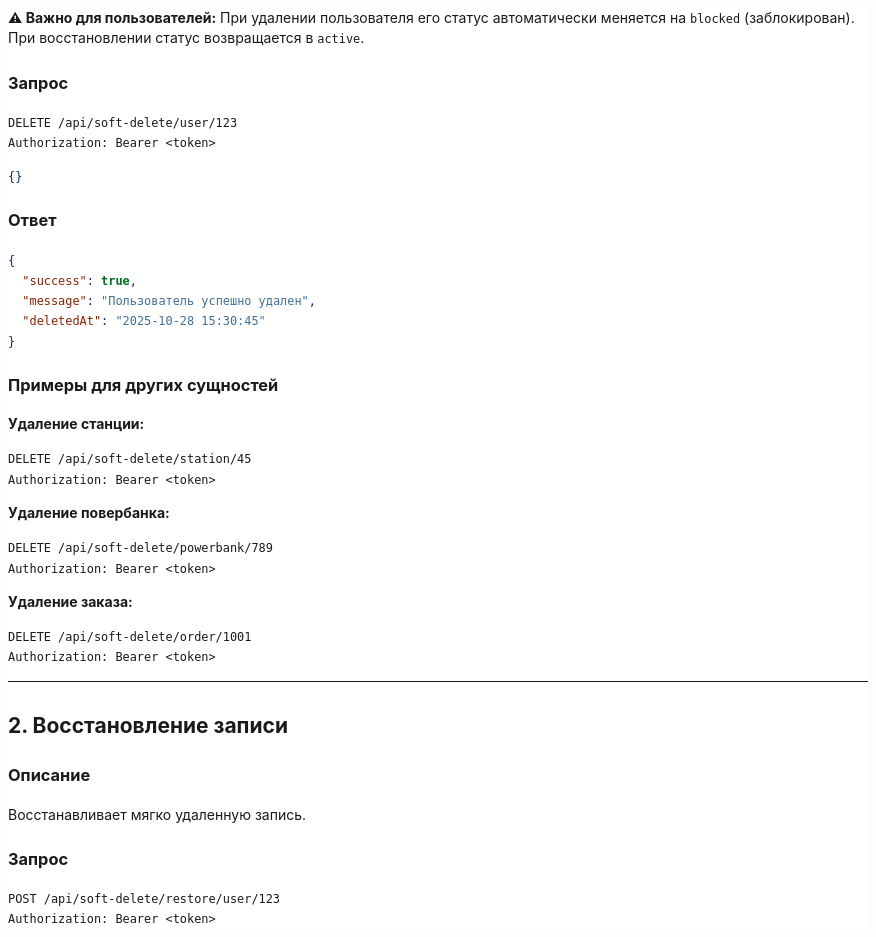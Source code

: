 **⚠️ Важно для пользователей:** При удалении пользователя его статус автоматически меняется на `blocked` (заблокирован). При восстановлении статус возвращается в `active`.

### Запрос
```http
DELETE /api/soft-delete/user/123
Authorization: Bearer <token>
```

```json
{}
```

### Ответ
```json
{
  "success": true,
  "message": "Пользователь успешно удален",
  "deletedAt": "2025-10-28 15:30:45"
}
```

### Примеры для других сущностей

**Удаление станции:**
```http
DELETE /api/soft-delete/station/45
Authorization: Bearer <token>
```

**Удаление повербанка:**
```http
DELETE /api/soft-delete/powerbank/789
Authorization: Bearer <token>
```

**Удаление заказа:**
```http
DELETE /api/soft-delete/order/1001
Authorization: Bearer <token>
```

---

## 2. Восстановление записи

### Описание
Восстанавливает мягко удаленную запись.

### Запрос
```http
POST /api/soft-delete/restore/user/123
Authorization: Bearer <token>
```
